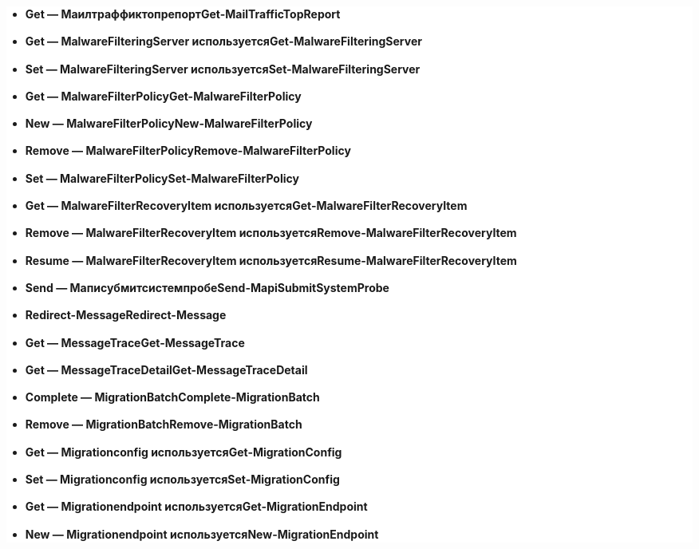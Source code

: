 - <span data-ttu-id="34c0b-246">**Get — Маилтраффиктопрепорт**</span><span class="sxs-lookup"><span data-stu-id="34c0b-246">**Get-MailTrafficTopReport**</span></span>
    
- <span data-ttu-id="34c0b-247">**Get — MalwareFilteringServer используется**</span><span class="sxs-lookup"><span data-stu-id="34c0b-247">**Get-MalwareFilteringServer**</span></span>
    
- <span data-ttu-id="34c0b-248">**Set — MalwareFilteringServer используется**</span><span class="sxs-lookup"><span data-stu-id="34c0b-248">**Set-MalwareFilteringServer**</span></span>
    
- <span data-ttu-id="34c0b-249">**Get — MalwareFilterPolicy**</span><span class="sxs-lookup"><span data-stu-id="34c0b-249">**Get-MalwareFilterPolicy**</span></span>
    
- <span data-ttu-id="34c0b-250">**New — MalwareFilterPolicy**</span><span class="sxs-lookup"><span data-stu-id="34c0b-250">**New-MalwareFilterPolicy**</span></span>
    
- <span data-ttu-id="34c0b-251">**Remove — MalwareFilterPolicy**</span><span class="sxs-lookup"><span data-stu-id="34c0b-251">**Remove-MalwareFilterPolicy**</span></span>
    
- <span data-ttu-id="34c0b-252">**Set — MalwareFilterPolicy**</span><span class="sxs-lookup"><span data-stu-id="34c0b-252">**Set-MalwareFilterPolicy**</span></span>
    
- <span data-ttu-id="34c0b-253">**Get — MalwareFilterRecoveryItem используется**</span><span class="sxs-lookup"><span data-stu-id="34c0b-253">**Get-MalwareFilterRecoveryItem**</span></span>
    
- <span data-ttu-id="34c0b-254">**Remove — MalwareFilterRecoveryItem используется**</span><span class="sxs-lookup"><span data-stu-id="34c0b-254">**Remove-MalwareFilterRecoveryItem**</span></span>
    
- <span data-ttu-id="34c0b-255">**Resume — MalwareFilterRecoveryItem используется**</span><span class="sxs-lookup"><span data-stu-id="34c0b-255">**Resume-MalwareFilterRecoveryItem**</span></span>
    
- <span data-ttu-id="34c0b-256">**Send — Маписубмитсистемпробе**</span><span class="sxs-lookup"><span data-stu-id="34c0b-256">**Send-MapiSubmitSystemProbe**</span></span>
    
- <span data-ttu-id="34c0b-257">**Redirect-Message**</span><span class="sxs-lookup"><span data-stu-id="34c0b-257">**Redirect-Message**</span></span>
    
- <span data-ttu-id="34c0b-258">**Get — MessageTrace**</span><span class="sxs-lookup"><span data-stu-id="34c0b-258">**Get-MessageTrace**</span></span>
    
- <span data-ttu-id="34c0b-259">**Get — MessageTraceDetail**</span><span class="sxs-lookup"><span data-stu-id="34c0b-259">**Get-MessageTraceDetail**</span></span>
    
- <span data-ttu-id="34c0b-260">**Complete — MigrationBatch**</span><span class="sxs-lookup"><span data-stu-id="34c0b-260">**Complete-MigrationBatch**</span></span>
    
- <span data-ttu-id="34c0b-261">**Remove — MigrationBatch**</span><span class="sxs-lookup"><span data-stu-id="34c0b-261">**Remove-MigrationBatch**</span></span>
    
- <span data-ttu-id="34c0b-262">**Get — Migrationconfig используется**</span><span class="sxs-lookup"><span data-stu-id="34c0b-262">**Get-MigrationConfig**</span></span>
    
- <span data-ttu-id="34c0b-263">**Set — Migrationconfig используется**</span><span class="sxs-lookup"><span data-stu-id="34c0b-263">**Set-MigrationConfig**</span></span>
    
- <span data-ttu-id="34c0b-264">**Get — Migrationendpoint используется**</span><span class="sxs-lookup"><span data-stu-id="34c0b-264">**Get-MigrationEndpoint**</span></span>
    
- <span data-ttu-id="34c0b-265">**New — Migrationendpoint используется**</span><span class="sxs-lookup"><span data-stu-id="34c0b-265">**New-MigrationEndpoint**</span></span>
    
